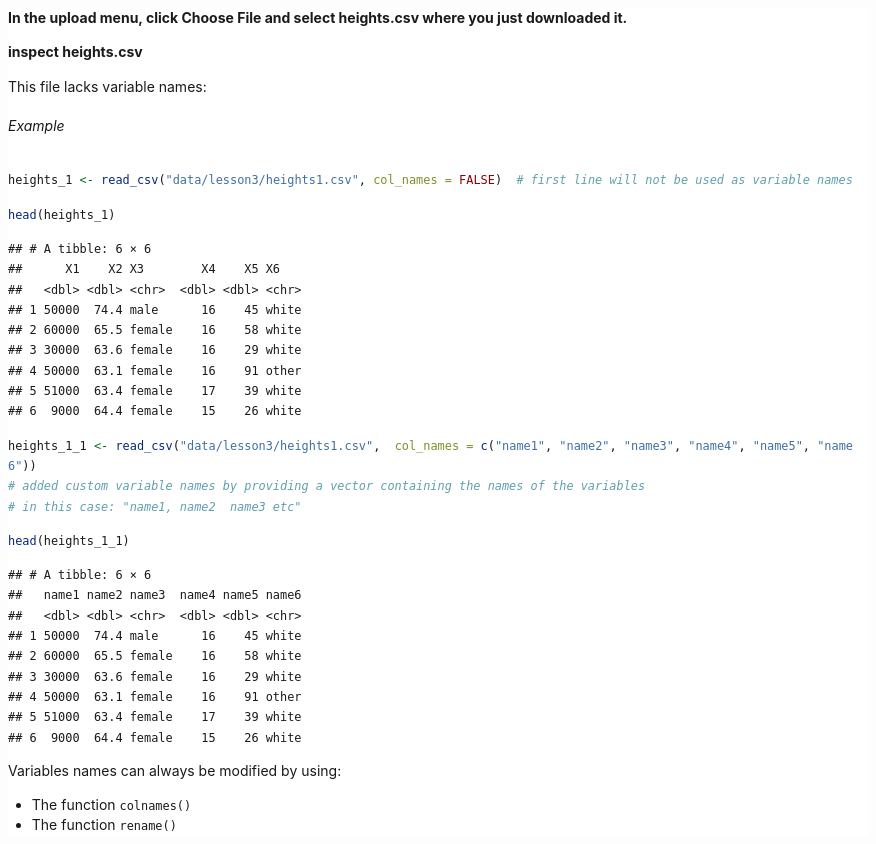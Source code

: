 **In the upload menu, click Choose File and select heights.csv where you just downloaded it.**

**inspect heights.csv**

This file lacks variable names:

###### Example


```r
heights_1 <- read_csv("data/lesson3/heights1.csv", col_names = FALSE)  # first line will not be used as variable names 
```

```r
head(heights_1)
```

```
## # A tibble: 6 × 6
##      X1    X2 X3        X4    X5 X6   
##   <dbl> <dbl> <chr>  <dbl> <dbl> <chr>
## 1 50000  74.4 male      16    45 white
## 2 60000  65.5 female    16    58 white
## 3 30000  63.6 female    16    29 white
## 4 50000  63.1 female    16    91 other
## 5 51000  63.4 female    17    39 white
## 6  9000  64.4 female    15    26 white
```



```r
heights_1_1 <- read_csv("data/lesson3/heights1.csv",  col_names = c("name1", "name2", "name3", "name4", "name5", "name6"))  
# added custom variable names by providing a vector containing the names of the variables
# in this case: "name1, name2  name3 etc"
```

```r
head(heights_1_1)
```

```
## # A tibble: 6 × 6
##   name1 name2 name3  name4 name5 name6
##   <dbl> <dbl> <chr>  <dbl> <dbl> <chr>
## 1 50000  74.4 male      16    45 white
## 2 60000  65.5 female    16    58 white
## 3 30000  63.6 female    16    29 white
## 4 50000  63.1 female    16    91 other
## 5 51000  63.4 female    17    39 white
## 6  9000  64.4 female    15    26 white
```

Variables names can always be modified by using:

* The function `colnames()`
* The function `rename()`
